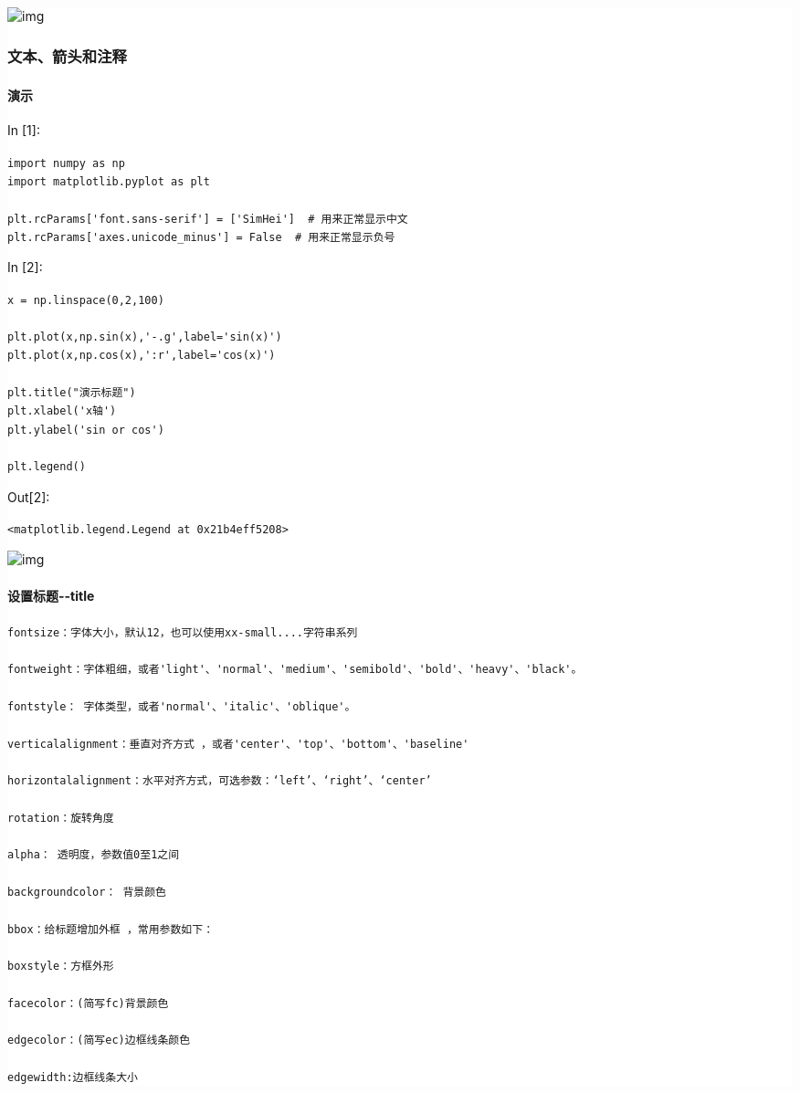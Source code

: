 ![img](https://cdn.jsdelivr.net/gh/CoderAngle/notebook-picgo@master/%E6%9C%BA%E5%99%A8%E5%AD%A6%E4%B9%A0&%E6%B7%B1%E5%BA%A6%E5%AD%A6%E4%B9%A0/20200810121645.png)

### 文本、箭头和注释

#### 演示

In [1]:

```
import numpy as np
import matplotlib.pyplot as plt

plt.rcParams['font.sans-serif'] = ['SimHei']  # 用来正常显示中文
plt.rcParams['axes.unicode_minus'] = False  # 用来正常显示负号
```

In [2]:

```
x = np.linspace(0,2,100)

plt.plot(x,np.sin(x),'-.g',label='sin(x)')
plt.plot(x,np.cos(x),':r',label='cos(x)')

plt.title("演示标题")
plt.xlabel('x轴')
plt.ylabel('sin or cos')

plt.legend()
```

Out[2]:

```
<matplotlib.legend.Legend at 0x21b4eff5208>
```

![img](https://cdn.jsdelivr.net/gh/CoderAngle/notebook-picgo@master/%E6%9C%BA%E5%99%A8%E5%AD%A6%E4%B9%A0&%E6%B7%B1%E5%BA%A6%E5%AD%A6%E4%B9%A0/20200810205404.png)

#### 设置标题--title

```
fontsize：字体大小，默认12，也可以使用xx-small....字符串系列

fontweight：字体粗细，或者'light'、'normal'、'medium'、'semibold'、'bold'、'heavy'、'black'。

fontstyle： 字体类型，或者'normal'、'italic'、'oblique'。

verticalalignment：垂直对齐方式 ，或者'center'、'top'、'bottom'、'baseline'

horizontalalignment：水平对齐方式，可选参数：‘left’、‘right’、‘center’

rotation：旋转角度

alpha： 透明度，参数值0至1之间

backgroundcolor： 背景颜色

bbox：给标题增加外框 ，常用参数如下：

boxstyle：方框外形

facecolor：(简写fc)背景颜色

edgecolor：(简写ec)边框线条颜色

edgewidth:边框线条大小
```